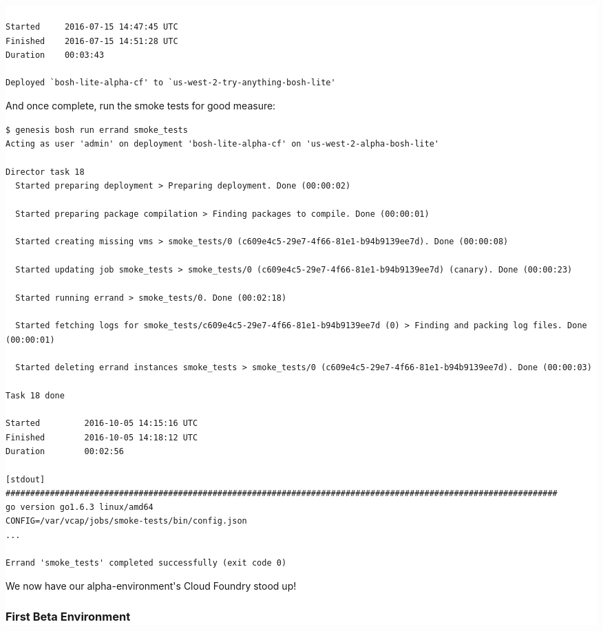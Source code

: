 ```

Started		2016-07-15 14:47:45 UTC
Finished	2016-07-15 14:51:28 UTC
Duration	00:03:43

Deployed `bosh-lite-alpha-cf' to `us-west-2-try-anything-bosh-lite'
```

And once complete, run the smoke tests for good measure:

```
$ genesis bosh run errand smoke_tests
Acting as user 'admin' on deployment 'bosh-lite-alpha-cf' on 'us-west-2-alpha-bosh-lite'

Director task 18
  Started preparing deployment > Preparing deployment. Done (00:00:02)

  Started preparing package compilation > Finding packages to compile. Done (00:00:01)

  Started creating missing vms > smoke_tests/0 (c609e4c5-29e7-4f66-81e1-b94b9139ee7d). Done (00:00:08)

  Started updating job smoke_tests > smoke_tests/0 (c609e4c5-29e7-4f66-81e1-b94b9139ee7d) (canary). Done (00:00:23)

  Started running errand > smoke_tests/0. Done (00:02:18)

  Started fetching logs for smoke_tests/c609e4c5-29e7-4f66-81e1-b94b9139ee7d (0) > Finding and packing log files. Done (00:00:01)

  Started deleting errand instances smoke_tests > smoke_tests/0 (c609e4c5-29e7-4f66-81e1-b94b9139ee7d). Done (00:00:03)

Task 18 done

Started         2016-10-05 14:15:16 UTC
Finished        2016-10-05 14:18:12 UTC
Duration        00:02:56

[stdout]
################################################################################################################
go version go1.6.3 linux/amd64
CONFIG=/var/vcap/jobs/smoke-tests/bin/config.json
...

Errand 'smoke_tests' completed successfully (exit code 0)
```

We now have our alpha-environment's Cloud Foundry stood up!

### First Beta Environment
